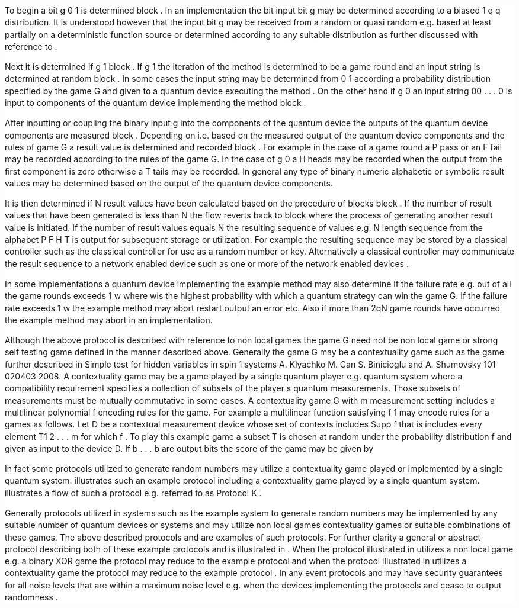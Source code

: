 To begin a bit g 0 1 is determined block . In an implementation the bit input bit g may be determined according to a biased 1 q q distribution. It is understood however that the input bit g may be received from a random or quasi random e.g. based at least partially on a deterministic function source or determined according to any suitable distribution as further discussed with reference to .

Next it is determined if g 1 block . If g 1 the iteration of the method is determined to be a game round and an input string is determined at random block . In some cases the input string may be determined from 0 1 according a probability distribution specified by the game G and given to a quantum device executing the method . On the other hand if g 0 an input string 00 . . . 0 is input to components of the quantum device implementing the method block .

After inputting or coupling the binary input g into the components of the quantum device the outputs of the quantum device components are measured block . Depending on i.e. based on the measured output of the quantum device components and the rules of game G a result value is determined and recorded block . For example in the case of a game round a P pass or an F fail may be recorded according to the rules of the game G. In the case of g 0 a H heads may be recorded when the output from the first component is zero otherwise a T tails may be recorded. In general any type of binary numeric alphabetic or symbolic result values may be determined based on the output of the quantum device components.

It is then determined if N result values have been calculated based on the procedure of blocks block . If the number of result values that have been generated is less than N the flow reverts back to block where the process of generating another result value is initiated. If the number of result values equals N the resulting sequence of values e.g. N length sequence from the alphabet P F H T is output for subsequent storage or utilization. For example the resulting sequence may be stored by a classical controller such as the classical controller for use as a random number or key. Alternatively a classical controller may communicate the result sequence to a network enabled device such as one or more of the network enabled devices .

In some implementations a quantum device implementing the example method may also determine if the failure rate e.g. out of all the game rounds exceeds 1 w where wis the highest probability with which a quantum strategy can win the game G. If the failure rate exceeds 1 w the example method may abort restart output an error etc. Also if more than 2qN game rounds have occurred the example method may abort in an implementation.

Although the above protocol is described with reference to non local games the game G need not be non local game or strong self testing game defined in the manner described above. Generally the game G may be a contextuality game such as the game further described in Simple test for hidden variables in spin 1 systems A. Klyachko M. Can S. Binicioglu and A. Shumovsky 101 020403 2008. A contextuality game may be a game played by a single quantum player e.g. quantum system where a compatibility requirement specifies a collection of subsets of the player s quantum measurements. Those subsets of measurements must be mutually commutative in some cases. A contextuality game G with m measurement setting includes a multilinear polynomial f encoding rules for the game. For example a multilinear function satisfying f 1 may encode rules for a games as follows. Let D be a contextual measurement device whose set of contexts includes Supp f that is includes every element T1 2 . . . m for which f . To play this example game a subset T is chosen at random under the probability distribution f and given as input to the device D. If b . . . b are output bits the score of the game may be given by 

In fact some protocols utilized to generate random numbers may utilize a contextuality game played or implemented by a single quantum system. illustrates such an example protocol including a contextuality game played by a single quantum system. illustrates a flow of such a protocol e.g. referred to as Protocol K .

Generally protocols utilized in systems such as the example system to generate random numbers may be implemented by any suitable number of quantum devices or systems and may utilize non local games contextuality games or suitable combinations of these games. The above described protocols and are examples of such protocols. For further clarity a general or abstract protocol describing both of these example protocols and is illustrated in . When the protocol illustrated in utilizes a non local game e.g. a binary XOR game the protocol may reduce to the example protocol and when the protocol illustrated in utilizes a contextuality game the protocol may reduce to the example protocol . In any event protocols and may have security guarantees for all noise levels that are within a maximum noise level e.g. when the devices implementing the protocols and cease to output randomness .
